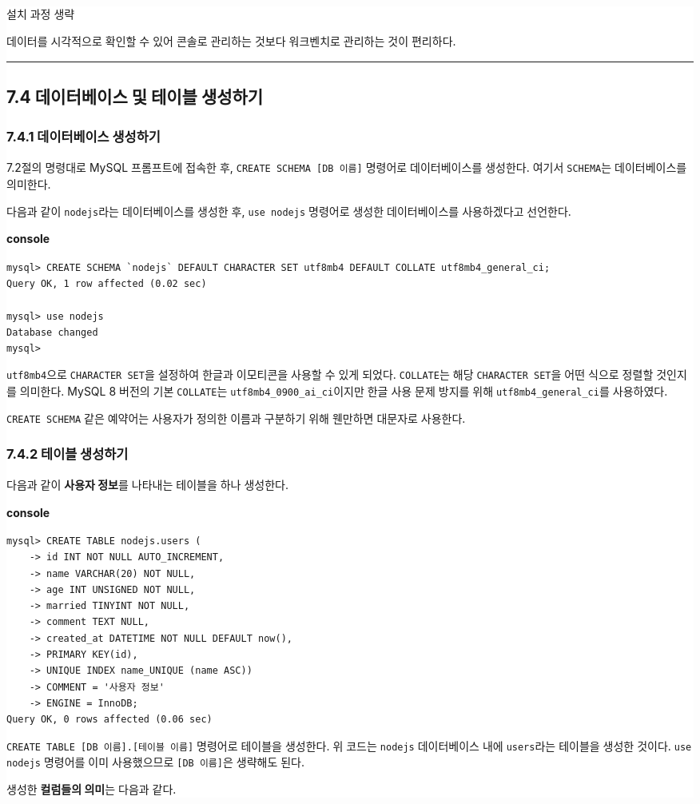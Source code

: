 설치 과정 생략

데이터를 시각적으로 확인할 수 있어 콘솔로 관리하는 것보다 워크벤치로 관리하는 것이 편리하다.
- - -


## 7.4 데이터베이스 및 테이블 생성하기

### 7.4.1 데이터베이스 생성하기

7.2절의 명령대로 MySQL 프롬프트에 접속한 후, `CREATE SCHEMA [DB 이름]` 명령어로 데이터베이스를 생성한다. 여기서 `SCHEMA`는 데이터베이스를 의미한다.

다음과 같이 `nodejs`라는 데이터베이스를 생성한 후, `use nodejs` 명령어로 생성한 데이터베이스를 사용하겠다고 선언한다.

**console**
```
mysql> CREATE SCHEMA `nodejs` DEFAULT CHARACTER SET utf8mb4 DEFAULT COLLATE utf8mb4_general_ci;
Query OK, 1 row affected (0.02 sec)

mysql> use nodejs
Database changed
mysql>
```

`utf8mb4`으로 `CHARACTER SET`을 설정하여 한글과 이모티콘을 사용할 수 있게 되었다. `COLLATE`는 해당 `CHARACTER SET`을 어떤 식으로 정렬할 것인지를 의미한다. MySQL 8 버전의 기본 `COLLATE`는 `utf8mb4_0900_ai_ci`이지만 한글 사용 문제 방지를 위해 `utf8mb4_general_ci`를 사용하였다.

`CREATE SCHEMA` 같은 예약어는 사용자가 정의한 이름과 구분하기 위해 웬만하면 대문자로 사용한다.


### 7.4.2 테이블 생성하기

다음과 같이 **사용자 정보**를 나타내는 테이블을 하나 생성한다.

**console**
```
mysql> CREATE TABLE nodejs.users (
    -> id INT NOT NULL AUTO_INCREMENT,
    -> name VARCHAR(20) NOT NULL,
    -> age INT UNSIGNED NOT NULL,
    -> married TINYINT NOT NULL,
    -> comment TEXT NULL,
    -> created_at DATETIME NOT NULL DEFAULT now(),
    -> PRIMARY KEY(id),
    -> UNIQUE INDEX name_UNIQUE (name ASC))
    -> COMMENT = '사용자 정보'
    -> ENGINE = InnoDB;
Query OK, 0 rows affected (0.06 sec)
```

`CREATE TABLE [DB 이름].[테이블 이름]` 명령어로 테이블을 생성한다. 위 코드는 `nodejs` 데이터베이스 내에 `users`라는 테이블을 생성한 것이다. `use nodejs` 명령어를 이미 사용했으므로 `[DB 이름]`은 생략해도 된다.

생성한 **컬럼들의 의미**는 다음과 같다.
